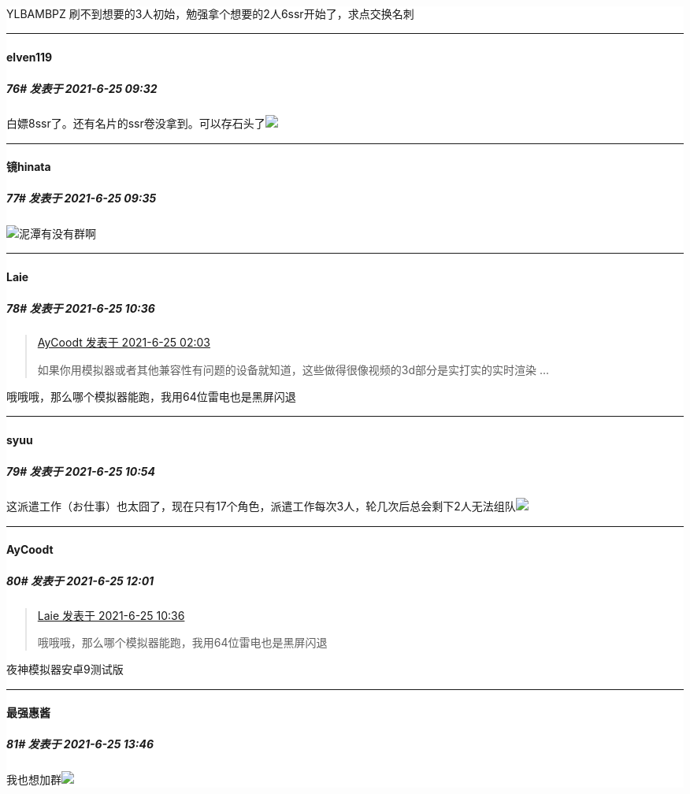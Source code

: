 YLBAMBPZ
刷不到想要的3人初始，勉强拿个想要的2人6ssr开始了，求点交换名刺

*****

####  elven119  
##### 76#       发表于 2021-6-25 09:32

白嫖8ssr了。还有名片的ssr卷没拿到。可以存石头了<img src="https://static.saraba1st.com/image/smiley/face2017/037.png" referrerpolicy="no-referrer">

*****

####  镜hinata  
##### 77#       发表于 2021-6-25 09:35

<img src="https://static.saraba1st.com/image/smiley/face2017/037.png" referrerpolicy="no-referrer">泥潭有没有群啊

*****

####  Laie  
##### 78#       发表于 2021-6-25 10:36

<blockquote><a href="httphttps://bbs.saraba1st.com/2b/forum.php?mod=redirect&amp;goto=findpost&amp;pid=51730094&amp;ptid=2009419" target="_blank">AyCoodt 发表于 2021-6-25 02:03</a>

如果你用模拟器或者其他兼容性有问题的设备就知道，这些做得很像视频的3d部分是实打实的实时渲染 ...</blockquote>
哦哦哦，那么哪个模拟器能跑，我用64位雷电也是黑屏闪退

*****

####  syuu  
##### 79#       发表于 2021-6-25 10:54

这派遣工作（お仕事）也太囧了，现在只有17个角色，派遣工作每次3人，轮几次后总会剩下2人无法组队<img src="https://static.saraba1st.com/image/smiley/face2017/117.png" referrerpolicy="no-referrer">

*****

####  AyCoodt  
##### 80#       发表于 2021-6-25 12:01

<blockquote><a href="httphttps://bbs.saraba1st.com/2b/forum.php?mod=redirect&amp;goto=findpost&amp;pid=51732362&amp;ptid=2009419" target="_blank">Laie 发表于 2021-6-25 10:36</a>

哦哦哦，那么哪个模拟器能跑，我用64位雷电也是黑屏闪退</blockquote>
夜神模拟器安卓9测试版

*****

####  最强惠酱  
##### 81#       发表于 2021-6-25 13:46

我也想加群<img src="https://static.saraba1st.com/image/smiley/face2017/066.png" referrerpolicy="no-referrer">
